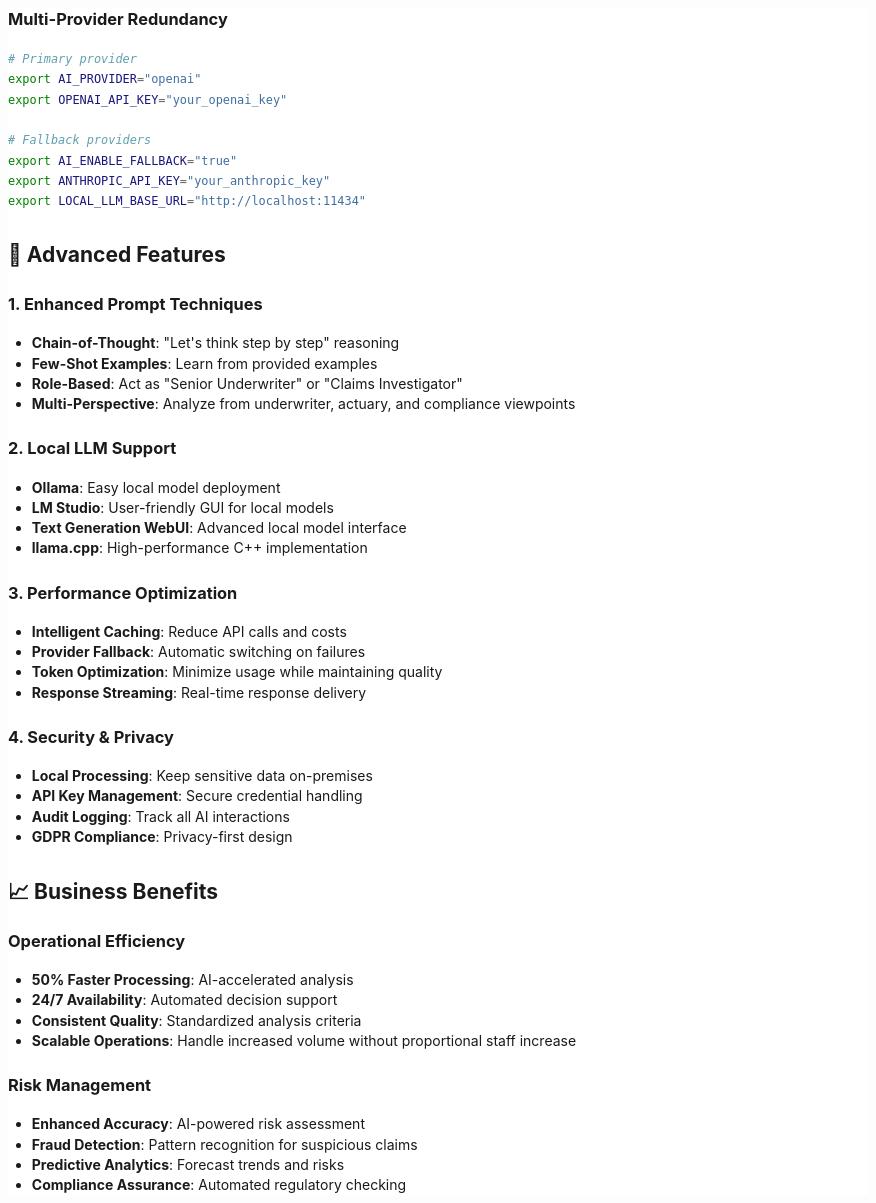 ### **Multi-Provider Redundancy**
```bash
# Primary provider
export AI_PROVIDER="openai"
export OPENAI_API_KEY="your_openai_key"

# Fallback providers
export AI_ENABLE_FALLBACK="true"
export ANTHROPIC_API_KEY="your_anthropic_key"
export LOCAL_LLM_BASE_URL="http://localhost:11434"
```

## 🎯 Advanced Features

### **1. Enhanced Prompt Techniques**
- **Chain-of-Thought**: "Let's think step by step" reasoning
- **Few-Shot Examples**: Learn from provided examples
- **Role-Based**: Act as "Senior Underwriter" or "Claims Investigator"
- **Multi-Perspective**: Analyze from underwriter, actuary, and compliance viewpoints

### **2. Local LLM Support**
- **Ollama**: Easy local model deployment
- **LM Studio**: User-friendly GUI for local models
- **Text Generation WebUI**: Advanced local model interface
- **llama.cpp**: High-performance C++ implementation

### **3. Performance Optimization**
- **Intelligent Caching**: Reduce API calls and costs
- **Provider Fallback**: Automatic switching on failures
- **Token Optimization**: Minimize usage while maintaining quality
- **Response Streaming**: Real-time response delivery

### **4. Security & Privacy**
- **Local Processing**: Keep sensitive data on-premises
- **API Key Management**: Secure credential handling
- **Audit Logging**: Track all AI interactions
- **GDPR Compliance**: Privacy-first design

## 📈 Business Benefits

### **Operational Efficiency**
- **50% Faster Processing**: AI-accelerated analysis
- **24/7 Availability**: Automated decision support
- **Consistent Quality**: Standardized analysis criteria
- **Scalable Operations**: Handle increased volume without proportional staff increase

### **Risk Management**
- **Enhanced Accuracy**: AI-powered risk assessment
- **Fraud Detection**: Pattern recognition for suspicious claims
- **Predictive Analytics**: Forecast trends and risks
- **Compliance Assurance**: Automated regulatory checking
